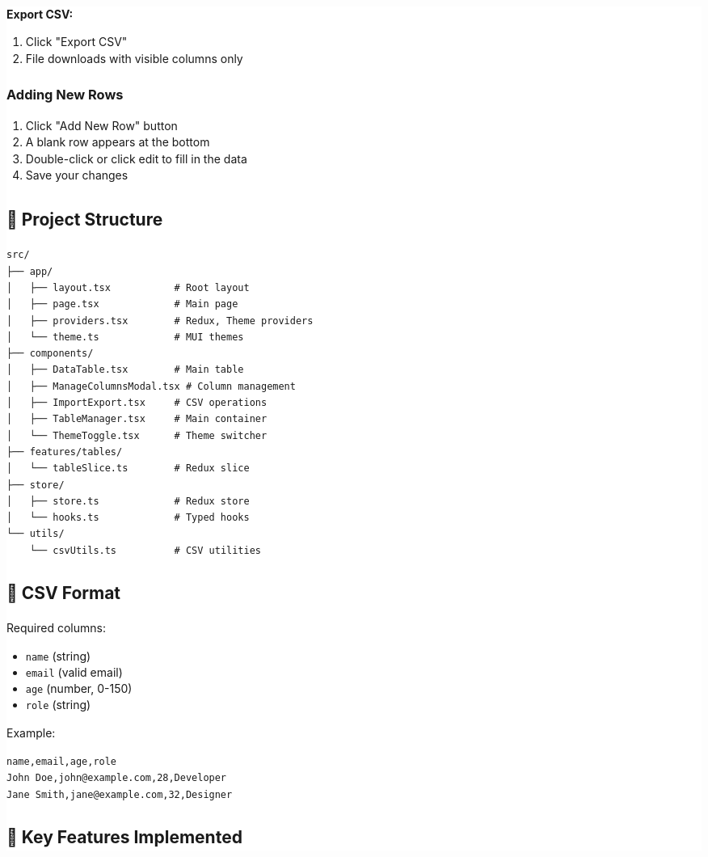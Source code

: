 **Export CSV:**
1. Click "Export CSV"
2. File downloads with visible columns only

### Adding New Rows

1. Click "Add New Row" button
2. A blank row appears at the bottom
3. Double-click or click edit to fill in the data
4. Save your changes

## 📂 Project Structure

```
src/
├── app/
│   ├── layout.tsx           # Root layout
│   ├── page.tsx             # Main page
│   ├── providers.tsx        # Redux, Theme providers
│   └── theme.ts             # MUI themes
├── components/
│   ├── DataTable.tsx        # Main table
│   ├── ManageColumnsModal.tsx # Column management
│   ├── ImportExport.tsx     # CSV operations
│   ├── TableManager.tsx     # Main container
│   └── ThemeToggle.tsx      # Theme switcher
├── features/tables/
│   └── tableSlice.ts        # Redux slice
├── store/
│   ├── store.ts             # Redux store
│   └── hooks.ts             # Typed hooks
└── utils/
    └── csvUtils.ts          # CSV utilities
```

## 📝 CSV Format

Required columns:
- `name` (string)
- `email` (valid email)
- `age` (number, 0-150)
- `role` (string)

Example:
```csv
name,email,age,role
John Doe,john@example.com,28,Developer
Jane Smith,jane@example.com,32,Designer
```

## 🎯 Key Features Implemented
